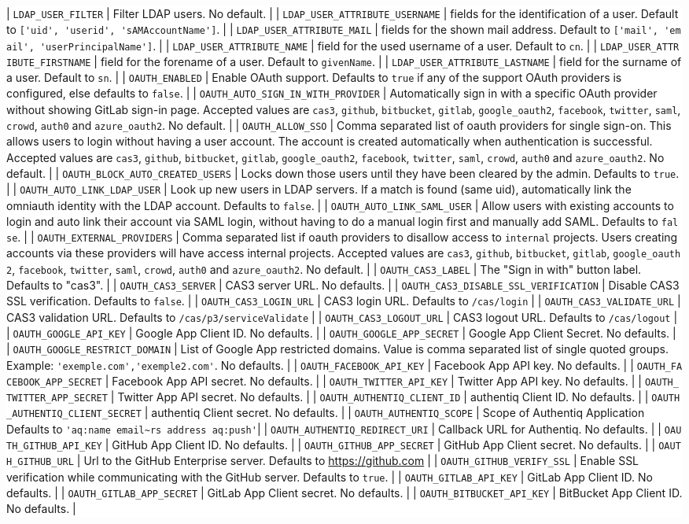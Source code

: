 | `LDAP_USER_FILTER` | Filter LDAP users. No default. |
| `LDAP_USER_ATTRIBUTE_USERNAME` | fields for the identification of a user. Default to `['uid', 'userid', 'sAMAccountName']`. |
| `LDAP_USER_ATTRIBUTE_MAIL` | fields for the shown mail address. Default to `['mail', 'email', 'userPrincipalName']`. |
| `LDAP_USER_ATTRIBUTE_NAME` | field for the used username of a user. Default to `cn`. |
| `LDAP_USER_ATTRIBUTE_FIRSTNAME` | field for the forename of a user. Default to `givenName`. |
| `LDAP_USER_ATTRIBUTE_LASTNAME` | field for the surname of a user. Default to `sn`. |
| `OAUTH_ENABLED` | Enable OAuth support. Defaults to `true` if any of the support OAuth providers is configured, else defaults to `false`. |
| `OAUTH_AUTO_SIGN_IN_WITH_PROVIDER` | Automatically sign in with a specific OAuth provider without showing GitLab sign-in page. Accepted values are `cas3`, `github`, `bitbucket`, `gitlab`, `google_oauth2`, `facebook`, `twitter`, `saml`, `crowd`, `auth0` and `azure_oauth2`. No default. |
| `OAUTH_ALLOW_SSO` | Comma separated list of oauth providers for single sign-on. This allows users to login without having a user account. The account is created automatically when authentication is successful. Accepted values are `cas3`, `github`, `bitbucket`, `gitlab`, `google_oauth2`, `facebook`, `twitter`, `saml`, `crowd`, `auth0` and `azure_oauth2`. No default. |
| `OAUTH_BLOCK_AUTO_CREATED_USERS` | Locks down those users until they have been cleared by the admin. Defaults to `true`. |
| `OAUTH_AUTO_LINK_LDAP_USER` | Look up new users in LDAP servers. If a match is found (same uid), automatically link the omniauth identity with the LDAP account. Defaults to `false`. |
| `OAUTH_AUTO_LINK_SAML_USER` | Allow users with existing accounts to login and auto link their account via SAML login, without having to do a manual login first and manually add SAML. Defaults to `false`. |
| `OAUTH_EXTERNAL_PROVIDERS` | Comma separated list if oauth providers to disallow access to `internal` projects. Users creating accounts via these providers will have access internal projects. Accepted values are `cas3`, `github`, `bitbucket`, `gitlab`, `google_oauth2`, `facebook`, `twitter`, `saml`, `crowd`, `auth0` and `azure_oauth2`. No default. |
| `OAUTH_CAS3_LABEL` | The "Sign in with" button label. Defaults to "cas3". |
| `OAUTH_CAS3_SERVER` | CAS3 server URL. No defaults. |
| `OAUTH_CAS3_DISABLE_SSL_VERIFICATION` | Disable CAS3 SSL verification. Defaults to `false`. |
| `OAUTH_CAS3_LOGIN_URL` | CAS3 login URL. Defaults to `/cas/login` |
| `OAUTH_CAS3_VALIDATE_URL` | CAS3 validation URL. Defaults to `/cas/p3/serviceValidate` |
| `OAUTH_CAS3_LOGOUT_URL` | CAS3 logout URL. Defaults to `/cas/logout` |
| `OAUTH_GOOGLE_API_KEY` | Google App Client ID. No defaults. |
| `OAUTH_GOOGLE_APP_SECRET` | Google App Client Secret. No defaults. |
| `OAUTH_GOOGLE_RESTRICT_DOMAIN` | List of Google App restricted domains. Value is comma separated list of single quoted groups. Example: `'exemple.com','exemple2.com'`. No defaults. |
| `OAUTH_FACEBOOK_API_KEY` | Facebook App API key. No defaults. |
| `OAUTH_FACEBOOK_APP_SECRET` | Facebook App API secret. No defaults. |
| `OAUTH_TWITTER_API_KEY` | Twitter App API key. No defaults. |
| `OAUTH_TWITTER_APP_SECRET` | Twitter App API secret. No defaults. |
| `OAUTH_AUTHENTIQ_CLIENT_ID` | authentiq Client ID. No defaults. |
| `OAUTH_AUTHENTIQ_CLIENT_SECRET` | authentiq Client secret. No defaults. |
| `OAUTH_AUTHENTIQ_SCOPE` | Scope of Authentiq Application Defaults to `'aq:name email~rs address aq:push'`|
| `OAUTH_AUTHENTIQ_REDIRECT_URI` |  Callback URL for Authentiq. No defaults. |
| `OAUTH_GITHUB_API_KEY` | GitHub App Client ID. No defaults. |
| `OAUTH_GITHUB_APP_SECRET` | GitHub App Client secret. No defaults. |
| `OAUTH_GITHUB_URL` | Url to the GitHub Enterprise server. Defaults to https://github.com |
| `OAUTH_GITHUB_VERIFY_SSL` | Enable SSL verification while communicating with the GitHub server. Defaults to `true`. |
| `OAUTH_GITLAB_API_KEY` | GitLab App Client ID. No defaults. |
| `OAUTH_GITLAB_APP_SECRET` | GitLab App Client secret. No defaults. |
| `OAUTH_BITBUCKET_API_KEY` | BitBucket App Client ID. No defaults. |